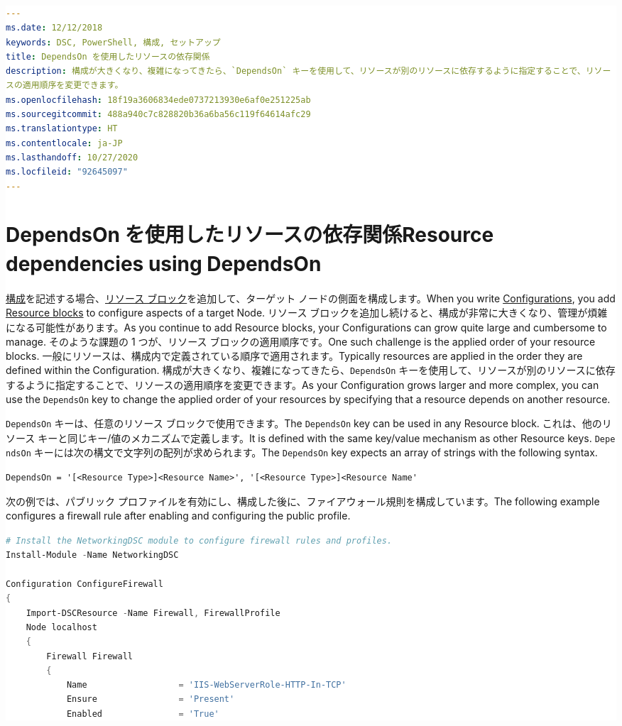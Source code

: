 ```yaml
---
ms.date: 12/12/2018
keywords: DSC, PowerShell, 構成, セットアップ
title: DependsOn を使用したリソースの依存関係
description: 構成が大きくなり、複雑になってきたら、`DependsOn` キーを使用して、リソースが別のリソースに依存するように指定することで、リソースの適用順序を変更できます。
ms.openlocfilehash: 18f19a3606834ede0737213930e6af0e251225ab
ms.sourcegitcommit: 488a940c7c828820b36a6ba56c119f64614afc29
ms.translationtype: HT
ms.contentlocale: ja-JP
ms.lasthandoff: 10/27/2020
ms.locfileid: "92645097"
---
```

# <a name="resource-dependencies-using-dependson"></a><span data-ttu-id="da866-104">DependsOn を使用したリソースの依存関係</span><span class="sxs-lookup"><span data-stu-id="da866-104">Resource dependencies using DependsOn</span></span>

<span data-ttu-id="da866-105">[構成](configurations.md)を記述する場合、[リソース ブロック](../resources/resources.md)を追加して、ターゲット ノードの側面を構成します。</span><span class="sxs-lookup"><span data-stu-id="da866-105">When you write [Configurations](configurations.md), you add [Resource blocks](../resources/resources.md) to configure aspects of a target Node.</span></span> <span data-ttu-id="da866-106">リソース ブロックを追加し続けると、構成が非常に大きくなり、管理が煩雑になる可能性があります。</span><span class="sxs-lookup"><span data-stu-id="da866-106">As you continue to add Resource blocks, your Configurations can grow quite large and cumbersome to manage.</span></span> <span data-ttu-id="da866-107">そのような課題の 1 つが、リソース ブロックの適用順序です。</span><span class="sxs-lookup"><span data-stu-id="da866-107">One such challenge is the applied order of your resource blocks.</span></span> <span data-ttu-id="da866-108">一般にリソースは、構成内で定義されている順序で適用されます。</span><span class="sxs-lookup"><span data-stu-id="da866-108">Typically resources are applied in the order they are defined within the Configuration.</span></span> <span data-ttu-id="da866-109">構成が大きくなり、複雑になってきたら、`DependsOn` キーを使用して、リソースが別のリソースに依存するように指定することで、リソースの適用順序を変更できます。</span><span class="sxs-lookup"><span data-stu-id="da866-109">As your Configuration grows larger and more complex, you can use the `DependsOn` key to change the applied order of your resources by specifying that a resource depends on another resource.</span></span>

<span data-ttu-id="da866-110">`DependsOn` キーは、任意のリソース ブロックで使用できます。</span><span class="sxs-lookup"><span data-stu-id="da866-110">The `DependsOn` key can be used in any Resource block.</span></span> <span data-ttu-id="da866-111">これは、他のリソース キーと同じキー/値のメカニズムで定義します。</span><span class="sxs-lookup"><span data-stu-id="da866-111">It is defined with the same key/value mechanism as other Resource keys.</span></span> <span data-ttu-id="da866-112">`DependsOn` キーには次の構文で文字列の配列が求められます。</span><span class="sxs-lookup"><span data-stu-id="da866-112">The `DependsOn` key expects an array of strings with the following syntax.</span></span>

```
DependsOn = '[<Resource Type>]<Resource Name>', '[<Resource Type>]<Resource Name'
```

<span data-ttu-id="da866-113">次の例では、パブリック プロファイルを有効にし、構成した後に、ファイアウォール規則を構成しています。</span><span class="sxs-lookup"><span data-stu-id="da866-113">The following example configures a firewall rule after enabling and configuring the public profile.</span></span>

```powershell
# Install the NetworkingDSC module to configure firewall rules and profiles.
Install-Module -Name NetworkingDSC

Configuration ConfigureFirewall
{
    Import-DSCResource -Name Firewall, FirewallProfile
    Node localhost
    {
        Firewall Firewall
        {
            Name                  = 'IIS-WebServerRole-HTTP-In-TCP'
            Ensure                = 'Present'
            Enabled               = 'True'
```